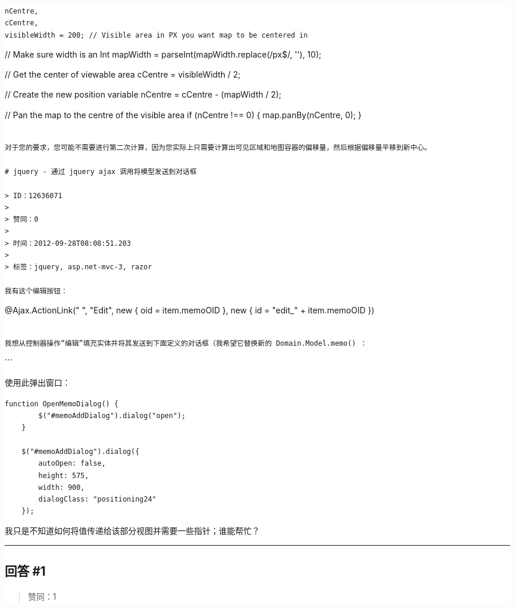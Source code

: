     nCentre,
    cCentre,
    visibleWidth = 200; // Visible area in PX you want map to be centered in

// Make sure width is an Int
mapWidth = parseInt(mapWidth.replace(/px$/, ''), 10);

// Get the center of viewable area
cCentre = visibleWidth / 2;

// Create the new position variable
nCentre = cCentre - (mapWidth / 2);

// Pan the map to the centre of the visible area
if (nCentre !== 0) {
    map.panBy(nCentre, 0);
} 
```

对于您的要求，您可能不需要进行第二次计算，因为您实际上只需要计算出可见区域和地图容器的偏移量，然后根据偏移量平移到新中心。

# jquery - 通过 jquery ajax 调用将模型发送到对话框

> ID：12636071
> 
> 赞同：0
> 
> 时间：2012-09-28T08:08:51.203
> 
> 标签：jquery, asp.net-mvc-3, razor

我有这个编辑按钮：

```
 @Ajax.ActionLink(" ", "Edit", new { oid = item.memoOID }, new { id = "edit_" + item.memoOID }) 
```

我想从控制器操作“编辑”填充实体并将其发送到下面定义的对话框（我希望它替换新的 Domain.Model.memo() ：

```
<div id="memoAddDialog" title="New Memo" style="display: none">
    @Html.Partial("~/Views/Pat/newMemoDialog.cshtml", new Domain.Model.memo())
</div> 
```

使用此弹出窗口：

```
function OpenMemoDialog() {
        $("#memoAddDialog").dialog("open");
    }

    $("#memoAddDialog").dialog({
        autoOpen: false,
        height: 575,
        width: 900,
        dialogClass: "positioning24"
    }); 
```

我只是不知道如何将值传递给该部分视图并需要一些指针；谁能帮忙？

* * *

## 回答 #1

> 赞同：1
```